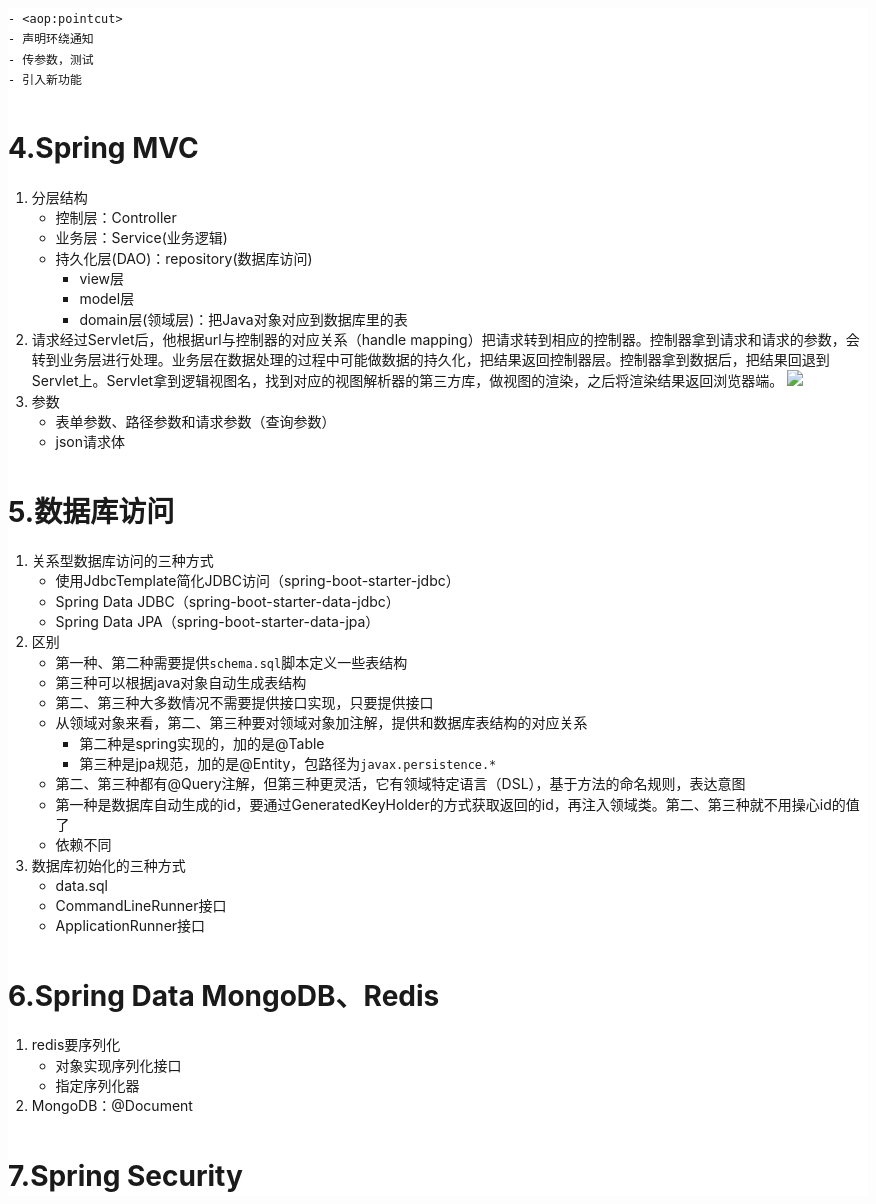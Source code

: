     - <aop:pointcut>
    - 声明环绕通知
    - 传参数，测试
    - 引入新功能
# 4.Spring MVC
1. 分层结构
    - 控制层：Controller
    - 业务层：Service(业务逻辑)
    - 持久化层(DAO)：repository(数据库访问)
        - view层
        - model层
        - domain层(领域层)：把Java对象对应到数据库里的表
2. 请求经过Servlet后，他根据url与控制器的对应关系（handle mapping）把请求转到相应的控制器。控制器拿到请求和请求的参数，会转到业务层进行处理。业务层在数据处理的过程中可能做数据的持久化，把结果返回控制器层。控制器拿到数据后，把结果回退到Servlet上。Servlet拿到逻辑视图名，找到对应的视图解析器的第三方库，做视图的渲染，之后将渲染结果返回浏览器端。
![](https://spricoder.oss-cn-shanghai.aliyuncs.com/2021-Server-Development/img/exam0/6.png)
3. 参数
    - 表单参数、路径参数和请求参数（查询参数）
    - json请求体
# 5.数据库访问
1. 关系型数据库访问的三种方式
    - 使用JdbcTemplate简化JDBC访问（spring-boot-starter-jdbc）
    - Spring Data JDBC（spring-boot-starter-data-jdbc）
    - Spring Data JPA（spring-boot-starter-data-jpa）
2. 区别
   - 第一种、第二种需要提供`schema.sql`脚本定义一些表结构
   - 第三种可以根据java对象自动生成表结构
   - 第二、第三种大多数情况不需要提供接口实现，只要提供接口
   - 从领域对象来看，第二、第三种要对领域对象加注解，提供和数据库表结构的对应关系
     - 第二种是spring实现的，加的是@Table
     - 第三种是jpa规范，加的是@Entity，包路径为`javax.persistence.*`
   - 第二、第三种都有@Query注解，但第三种更灵活，它有领域特定语言（DSL），基于方法的命名规则，表达意图
   - 第一种是数据库自动生成的id，要通过GeneratedKeyHolder的方式获取返回的id，再注入领域类。第二、第三种就不用操心id的值了
   - 依赖不同
3. 数据库初始化的三种方式
   - data.sql
   - CommandLineRunner接口
   - ApplicationRunner接口
# 6.Spring Data MongoDB、Redis
1. redis要序列化
    - 对象实现序列化接口
    - 指定序列化器
2. MongoDB：@Document
# 7.Spring Security